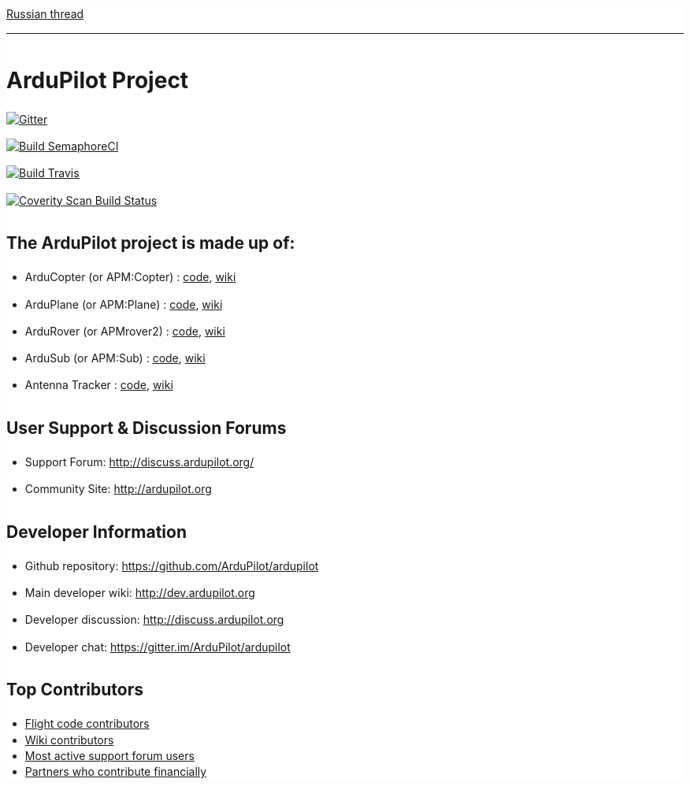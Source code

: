 [Russian thread](http://www.ykoctpa.ru/groups/eye-in-a-sky/forum/topic/ardupilot-na-platax-openpilot-revolution-revomini/)

***********************************************

# ArduPilot Project

[![Gitter](https://badges.gitter.im/Join%20Chat.svg)](https://gitter.im/ArduPilot/ardupilot?utm_source=badge&utm_medium=badge&utm_campaign=pr-badge&utm_content=badge)

[![Build SemaphoreCI](https://semaphoreci.com/api/v1/ardupilot/ardupilot/branches/master/badge.svg)](https://semaphoreci.com/ardupilot/ardupilot)

[![Build Travis](https://travis-ci.org/ArduPilot/ardupilot.svg?branch=master)](https://travis-ci.org/ArduPilot/ardupilot)

[![Coverity Scan Build Status](https://scan.coverity.com/projects/5331/badge.svg)](https://scan.coverity.com/projects/ardupilot-ardupilot)

## The ArduPilot project is made up of: ##

- ArduCopter (or APM:Copter) : [code](https://github.com/ArduPilot/ardupilot/tree/master/ArduCopter), [wiki](http://ardupilot.org/copter/index.html)

- ArduPlane (or APM:Plane) : [code](https://github.com/ArduPilot/ardupilot/tree/master/ArduPlane), [wiki](http://ardupilot.org/plane/index.html)

- ArduRover (or APMrover2) : [code](https://github.com/ArduPilot/ardupilot/tree/master/APMrover2), [wiki](http://ardupilot.org/rover/index.html)

- ArduSub (or APM:Sub) : [code](https://github.com/ArduPilot/ardupilot/tree/master/ArduSub), [wiki](http://ardusub.com/)

- Antenna Tracker : [code](https://github.com/ArduPilot/ardupilot/tree/master/AntennaTracker), [wiki](http://ardupilot.org/antennatracker/index.html)

## User Support & Discussion Forums ##

- Support Forum: <http://discuss.ardupilot.org/>

- Community Site: <http://ardupilot.org>

## Developer Information ##

- Github repository: <https://github.com/ArduPilot/ardupilot>

- Main developer wiki: <http://dev.ardupilot.org>

- Developer discussion: <http://discuss.ardupilot.org>

- Developer chat: <https://gitter.im/ArduPilot/ardupilot>

## Top Contributors ##

- [Flight code contributors](https://github.com/ArduPilot/ardupilot/graphs/contributors)
- [Wiki contributors](https://github.com/ArduPilot/ardupilot_wiki/graphs/contributors)
- [Most active support forum users](https://discuss.ardupilot.org/u?order=post_count&period=quarterly)
- [Partners who contribute financially](http://ardupilot.org/about/Partners)
